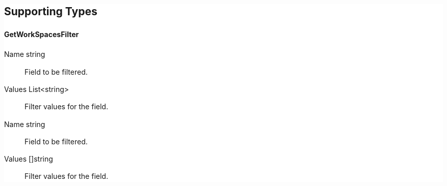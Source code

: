 


## Supporting Types


<h4 id="getworkspacesfilter">Get<wbr>Work<wbr>Spaces<wbr>Filter</h4>



<div>
<pulumi-choosable type="language" values="csharp">
<dl class="resources-properties"><dt class="property-required"
            title="Required">
        <span id="name_csharp">
<a data-swiftype-name="resource-property" data-swiftype-type="text" href="#name_csharp" style="color: inherit; text-decoration: inherit;">Name</a>
</span>
        <span class="property-indicator"></span>
        <span class="property-type">string</span>
    </dt>
    <dd><p>Field to be filtered.</p>
</dd><dt class="property-required"
            title="Required">
        <span id="values_csharp">
<a data-swiftype-name="resource-property" data-swiftype-type="text" href="#values_csharp" style="color: inherit; text-decoration: inherit;">Values</a>
</span>
        <span class="property-indicator"></span>
        <span class="property-type">List&lt;string&gt;</span>
    </dt>
    <dd><p>Filter values for the field.</p>
</dd></dl>
</pulumi-choosable>
</div>

<div>
<pulumi-choosable type="language" values="go">
<dl class="resources-properties"><dt class="property-required"
            title="Required">
        <span id="name_go">
<a data-swiftype-name="resource-property" data-swiftype-type="text" href="#name_go" style="color: inherit; text-decoration: inherit;">Name</a>
</span>
        <span class="property-indicator"></span>
        <span class="property-type">string</span>
    </dt>
    <dd><p>Field to be filtered.</p>
</dd><dt class="property-required"
            title="Required">
        <span id="values_go">
<a data-swiftype-name="resource-property" data-swiftype-type="text" href="#values_go" style="color: inherit; text-decoration: inherit;">Values</a>
</span>
        <span class="property-indicator"></span>
        <span class="property-type">[]string</span>
    </dt>
    <dd><p>Filter values for the field.</p>
</dd></dl>
</pulumi-choosable>
</div>

